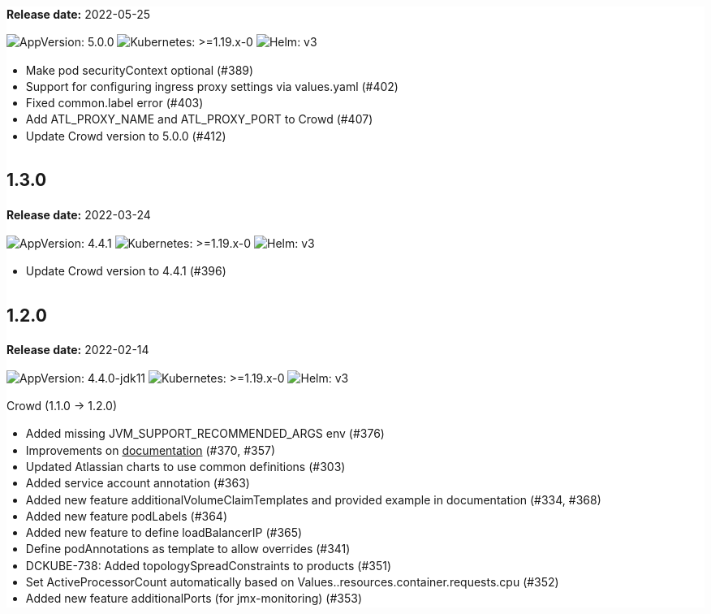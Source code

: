 **Release date:** 2022-05-25

![AppVersion: 5.0.0](https://img.shields.io/static/v1?label=AppVersion&message=5.0.0&color=success&logo=)
![Kubernetes: >=1.19.x-0](https://img.shields.io/static/v1?label=Kubernetes&message=>=1.19.x-0&color=informational&logo=kubernetes)
![Helm: v3](https://img.shields.io/static/v1?label=Helm&message=v3&color=informational&logo=helm)

* Make pod securityContext optional (#389)
* Support for configuring ingress proxy settings via values.yaml (#402)
* Fixed common.label error (#403)
* Add ATL_PROXY_NAME and ATL_PROXY_PORT to Crowd (#407)
* Update Crowd version to 5.0.0 (#412)

## 1.3.0

**Release date:** 2022-03-24

![AppVersion: 4.4.1](https://img.shields.io/static/v1?label=AppVersion&message=4.4.1&color=success&logo=)
![Kubernetes: >=1.19.x-0](https://img.shields.io/static/v1?label=Kubernetes&message=>=1.19.x-0&color=informational&logo=kubernetes)
![Helm: v3](https://img.shields.io/static/v1?label=Helm&message=v3&color=informational&logo=helm)


* Update Crowd version to 4.4.1 (#396)


## 1.2.0

**Release date:** 2022-02-14

![AppVersion: 4.4.0-jdk11](https://img.shields.io/static/v1?label=AppVersion&message=4.4.0-jdk11&color=success&logo=)
![Kubernetes: >=1.19.x-0](https://img.shields.io/static/v1?label=Kubernetes&message=>=1.19.x-0&color=informational&logo=kubernetes)
![Helm: v3](https://img.shields.io/static/v1?label=Helm&message=v3&color=informational&logo=helm)


Crowd (1.1.0 -> 1.2.0)
* Added missing JVM_SUPPORT_RECOMMENDED_ARGS env (#376)
* Improvements on [documentation](https://github.com/atlassian/data-center-helm-charts/) (#370, #357)
* Updated Atlassian charts to use common definitions (#303)
* Added service account annotation (#363)
* Added new feature additionalVolumeClaimTemplates and provided example in documentation (#334, #368)
* Added new feature podLabels (#364)
* Added new feature to define loadBalancerIP (#365)
* Define podAnnotations as template to allow overrides (#341)
* DCKUBE-738: Added topologySpreadConstraints to products (#351)
* Set ActiveProcessorCount automatically based on Values.<product>.resources.container.requests.cpu (#352)
* Added new feature additionalPorts (for jmx-monitoring) (#353)

